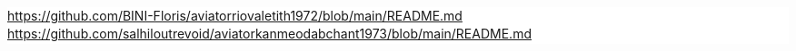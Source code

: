 https://github.com/BINI-Floris/aviatorriovaletith1972/blob/main/README.md
https://github.com/salhiloutrevoid/aviatorkanmeodabchant1973/blob/main/README.md
